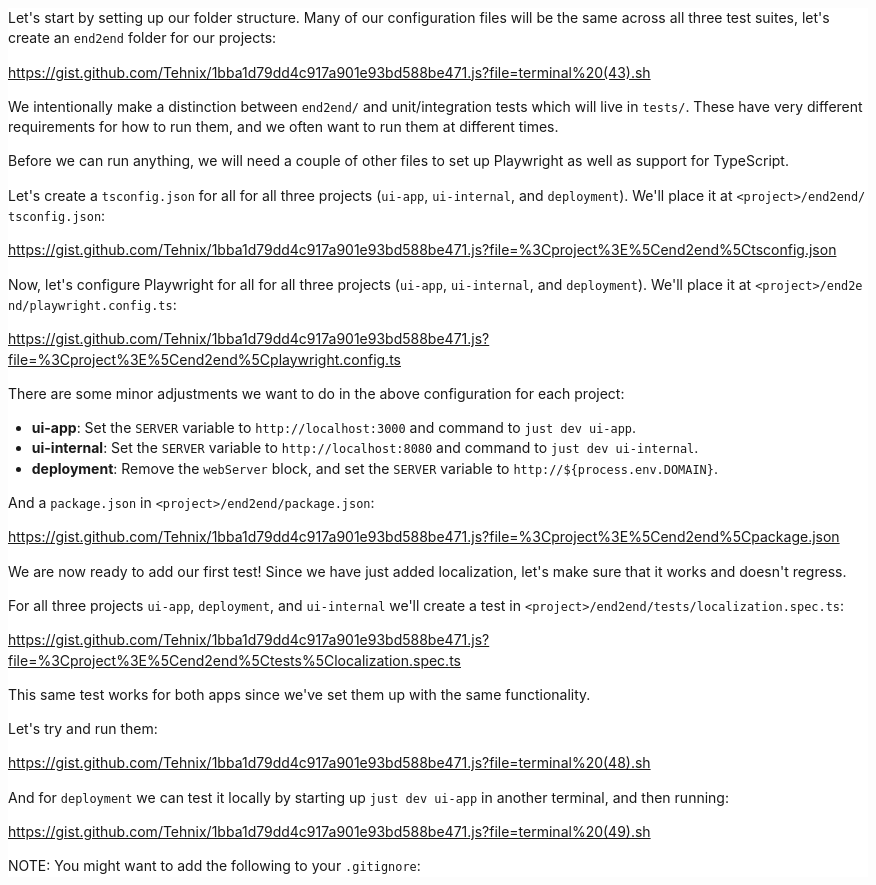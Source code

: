 Let's start by setting up our folder structure. Many of our configuration files will be the same across all three test suites, let's create an `end2end` folder for our projects:

https://gist.github.com/Tehnix/1bba1d79dd4c917a901e93bd588be471.js?file=terminal%20(43).sh

We intentionally make a distinction between `end2end/` and unit/integration tests which will live in `tests/`. These have very different requirements for how to run them, and we often want to run them at different times.

Before we can run anything, we will need a couple of other files to set up Playwright as well as support for TypeScript.

Let's create a `tsconfig.json` for all for all three projects (`ui-app`, `ui-internal`, and `deployment`). We'll place it at `<project>/end2end/tsconfig.json`:

https://gist.github.com/Tehnix/1bba1d79dd4c917a901e93bd588be471.js?file=%3Cproject%3E%5Cend2end%5Ctsconfig.json

Now, let's configure Playwright for all for all three projects (`ui-app`, `ui-internal`, and `deployment`). We'll place it at `<project>/end2end/playwright.config.ts`:

https://gist.github.com/Tehnix/1bba1d79dd4c917a901e93bd588be471.js?file=%3Cproject%3E%5Cend2end%5Cplaywright.config.ts

There are some minor adjustments we want to do in the above configuration for each project:

- **ui-app**: Set the `SERVER` variable to `http://localhost:3000` and command to `just dev ui-app`.
- **ui-internal**: Set the `SERVER` variable to `http://localhost:8080` and command to `just dev ui-internal`.
- **deployment**: Remove the `webServer` block, and set the `SERVER` variable to `http://${process.env.DOMAIN}`.


And a `package.json` in `<project>/end2end/package.json`:

https://gist.github.com/Tehnix/1bba1d79dd4c917a901e93bd588be471.js?file=%3Cproject%3E%5Cend2end%5Cpackage.json

We are now ready to add our first test! Since we have just added localization, let's make sure that it works and doesn't regress.

For all three projects `ui-app`, `deployment`, and `ui-internal` we'll create a test in `<project>/end2end/tests/localization.spec.ts`:

https://gist.github.com/Tehnix/1bba1d79dd4c917a901e93bd588be471.js?file=%3Cproject%3E%5Cend2end%5Ctests%5Clocalization.spec.ts

This same test works for both apps since we've set them up with the same functionality.

Let's try and run them:

https://gist.github.com/Tehnix/1bba1d79dd4c917a901e93bd588be471.js?file=terminal%20(48).sh

And for `deployment` we can test it locally by starting up `just dev ui-app` in another terminal, and then running:

https://gist.github.com/Tehnix/1bba1d79dd4c917a901e93bd588be471.js?file=terminal%20(49).sh

NOTE: You might want to add the following to your `.gitignore`:
